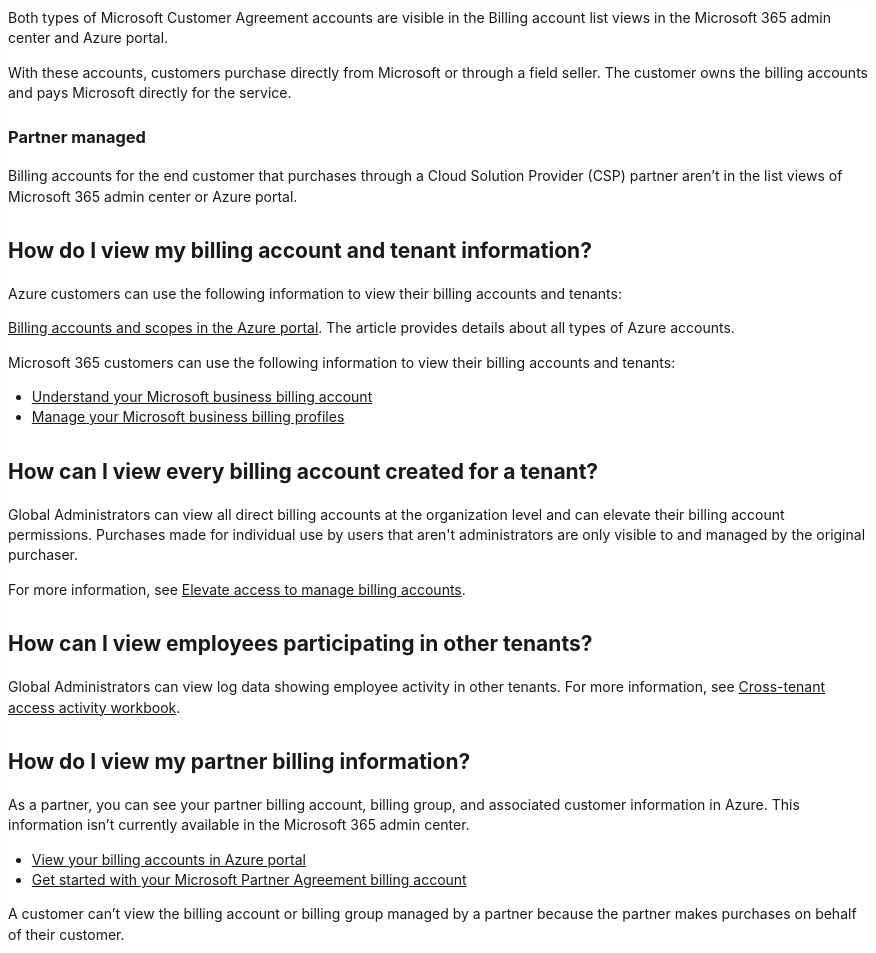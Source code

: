 Both types of Microsoft Customer Agreement accounts are visible in the Billing account list views in the Microsoft 365 admin center and Azure portal.

With these accounts, customers purchase directly from Microsoft or through a field seller. The customer owns the billing accounts and pays Microsoft directly for the service.

### Partner managed

Billing accounts for the end customer that purchases through a Cloud Solution Provider (CSP) partner aren’t in the list views of Microsoft 365 admin center or Azure portal.

## How do I view my billing account and tenant information?

Azure customers can use the following information to view their billing accounts and tenants:

[Billing accounts and scopes in the Azure portal](view-all-accounts.md). The article provides details about all types of Azure accounts.

Microsoft 365 customers can use the following information to view their billing accounts and tenants:

- [Understand your Microsoft business billing account](/microsoft-365/commerce/manage-billing-accounts)
- [Manage your Microsoft business billing profiles](/microsoft-365/commerce/billing-and-payments/manage-billing-profiles)


## How can I view every billing account created for a tenant?

Global Administrators can view all direct billing accounts at the organization level and can elevate their billing account permissions. Purchases made for individual use by users that aren't administrators are only visible to and managed by the original purchaser.

For more information, see [Elevate access to manage billing accounts](elevate-access-global-admin.md).

## How can I view employees participating in other tenants?

Global Administrators can view log data showing employee activity in other tenants. For more information, see [Cross-tenant access activity workbook](/entra/identity/monitoring-health/workbook-cross-tenant-access-activity).

## How do I view my partner billing information?

As a partner, you can see your partner billing account, billing group, and associated customer information in Azure. This information isn’t currently available in the Microsoft 365 admin center.

- [View your billing accounts in Azure portal](view-all-accounts.md#microsoft-partner-agreement)
- [Get started with your Microsoft Partner Agreement billing account](../understand/mpa-overview.md)

A customer can’t view the billing account or billing group managed by a partner because the partner makes purchases on behalf of their customer.
